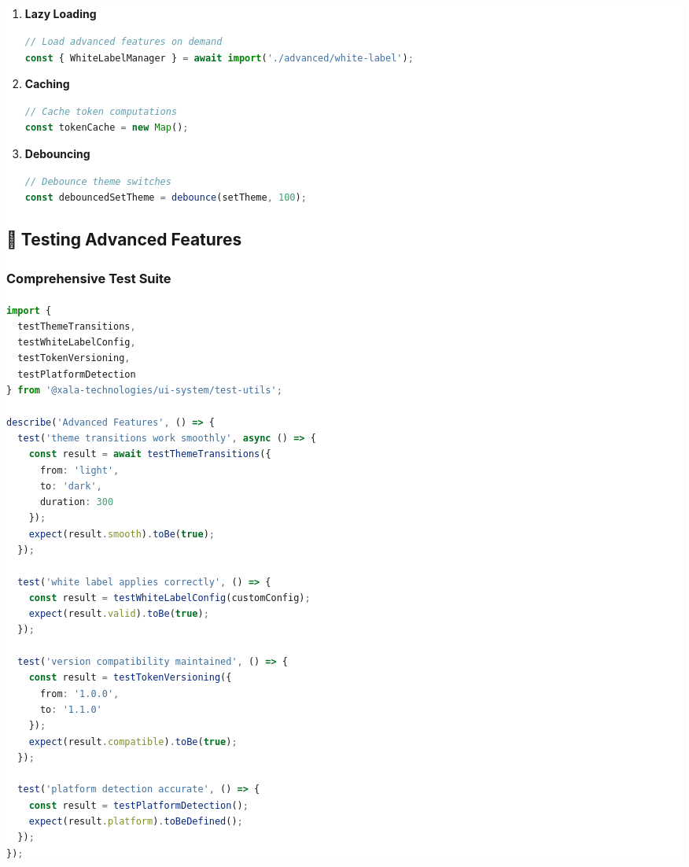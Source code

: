 1. **Lazy Loading**
   ```typescript
   // Load advanced features on demand
   const { WhiteLabelManager } = await import('./advanced/white-label');
   ```

2. **Caching**
   ```typescript
   // Cache token computations
   const tokenCache = new Map();
   ```

3. **Debouncing**
   ```typescript
   // Debounce theme switches
   const debouncedSetTheme = debounce(setTheme, 100);
   ```

## 🧪 Testing Advanced Features

### Comprehensive Test Suite

```typescript
import { 
  testThemeTransitions,
  testWhiteLabelConfig,
  testTokenVersioning,
  testPlatformDetection 
} from '@xala-technologies/ui-system/test-utils';

describe('Advanced Features', () => {
  test('theme transitions work smoothly', async () => {
    const result = await testThemeTransitions({
      from: 'light',
      to: 'dark',
      duration: 300
    });
    expect(result.smooth).toBe(true);
  });
  
  test('white label applies correctly', () => {
    const result = testWhiteLabelConfig(customConfig);
    expect(result.valid).toBe(true);
  });
  
  test('version compatibility maintained', () => {
    const result = testTokenVersioning({
      from: '1.0.0',
      to: '1.1.0'
    });
    expect(result.compatible).toBe(true);
  });
  
  test('platform detection accurate', () => {
    const result = testPlatformDetection();
    expect(result.platform).toBeDefined();
  });
});
```
